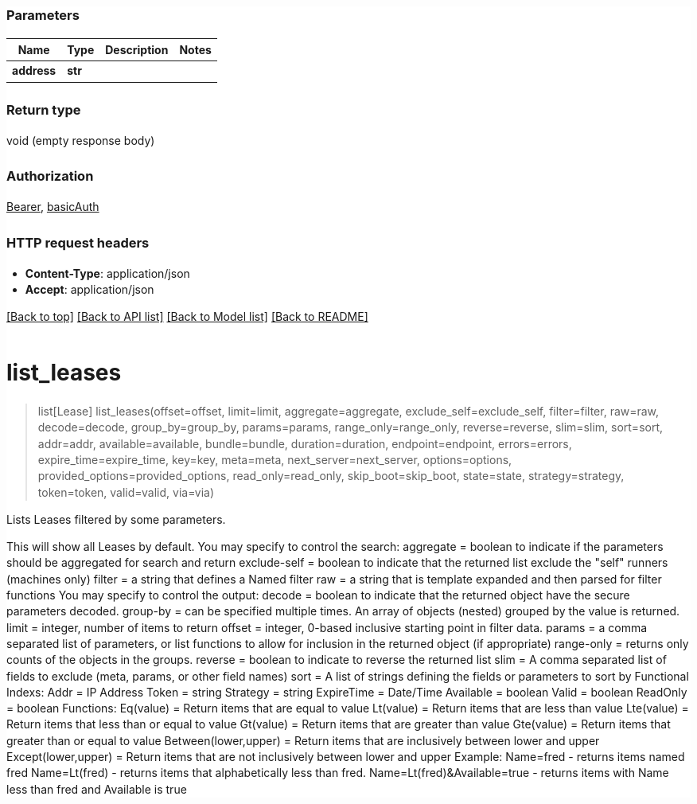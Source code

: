### Parameters

Name | Type | Description  | Notes
------------- | ------------- | ------------- | -------------
 **address** | **str**|  | 

### Return type

void (empty response body)

### Authorization

[Bearer](../README.md#Bearer), [basicAuth](../README.md#basicAuth)

### HTTP request headers

 - **Content-Type**: application/json
 - **Accept**: application/json

[[Back to top]](#) [[Back to API list]](../README.md#documentation-for-api-endpoints) [[Back to Model list]](../README.md#documentation-for-models) [[Back to README]](../README.md)

# **list_leases**
> list[Lease] list_leases(offset=offset, limit=limit, aggregate=aggregate, exclude_self=exclude_self, filter=filter, raw=raw, decode=decode, group_by=group_by, params=params, range_only=range_only, reverse=reverse, slim=slim, sort=sort, addr=addr, available=available, bundle=bundle, duration=duration, endpoint=endpoint, errors=errors, expire_time=expire_time, key=key, meta=meta, next_server=next_server, options=options, provided_options=provided_options, read_only=read_only, skip_boot=skip_boot, state=state, strategy=strategy, token=token, valid=valid, via=via)

Lists Leases filtered by some parameters.

This will show all Leases by default.  You may specify to control the search: aggregate = boolean to indicate if the parameters should be aggregated for search and return exclude-self = boolean to indicate that the returned list exclude the \"self\" runners (machines only) filter = a string that defines a Named filter raw = a string that is template expanded and then parsed for filter functions  You may specify to control the output: decode = boolean to indicate that the returned object have the secure parameters decoded. group-by = can be specified multiple times. An array of objects (nested) grouped by the value is returned. limit = integer, number of items to return offset = integer, 0-based inclusive starting point in filter data. params = a comma separated list of parameters, or list functions to allow for inclusion in the returned object (if appropriate) range-only = returns only counts of the objects in the groups. reverse = boolean to indicate to reverse the returned list slim = A comma separated list of fields to exclude (meta, params, or other field names) sort = A list of strings defining the fields or parameters to sort by  Functional Indexs: Addr = IP Address Token = string Strategy = string ExpireTime = Date/Time Available = boolean Valid = boolean ReadOnly = boolean  Functions: Eq(value) = Return items that are equal to value Lt(value) = Return items that are less than value Lte(value) = Return items that less than or equal to value Gt(value) = Return items that are greater than value Gte(value) = Return items that greater than or equal to value Between(lower,upper) = Return items that are inclusively between lower and upper Except(lower,upper) = Return items that are not inclusively between lower and upper  Example: Name=fred - returns items named fred Name=Lt(fred) - returns items that alphabetically less than fred. Name=Lt(fred)&Available=true - returns items with Name less than fred and Available is true
